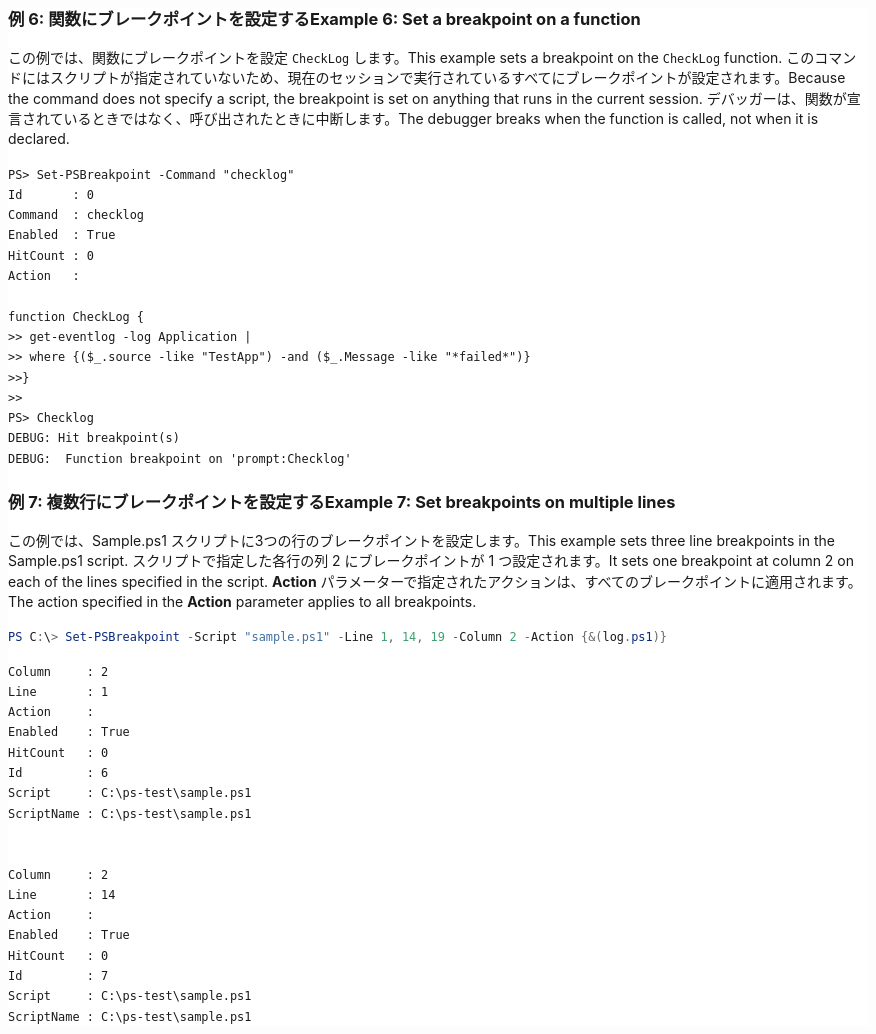 ### <span data-ttu-id="29031-144">例 6: 関数にブレークポイントを設定する</span><span class="sxs-lookup"><span data-stu-id="29031-144">Example 6: Set a breakpoint on a function</span></span>

<span data-ttu-id="29031-145">この例では、関数にブレークポイントを設定 `CheckLog` します。</span><span class="sxs-lookup"><span data-stu-id="29031-145">This example sets a breakpoint on the `CheckLog` function.</span></span> <span data-ttu-id="29031-146">このコマンドにはスクリプトが指定されていないため、現在のセッションで実行されているすべてにブレークポイントが設定されます。</span><span class="sxs-lookup"><span data-stu-id="29031-146">Because the command does not specify a script, the breakpoint is set on anything that runs in the current session.</span></span> <span data-ttu-id="29031-147">デバッガーは、関数が宣言されているときではなく、呼び出されたときに中断します。</span><span class="sxs-lookup"><span data-stu-id="29031-147">The debugger breaks when the function is called, not when it is declared.</span></span>

```
PS> Set-PSBreakpoint -Command "checklog"
Id       : 0
Command  : checklog
Enabled  : True
HitCount : 0
Action   :

function CheckLog {
>> get-eventlog -log Application |
>> where {($_.source -like "TestApp") -and ($_.Message -like "*failed*")}
>>}
>>
PS> Checklog
DEBUG: Hit breakpoint(s)
DEBUG:  Function breakpoint on 'prompt:Checklog'
```

### <span data-ttu-id="29031-148">例 7: 複数行にブレークポイントを設定する</span><span class="sxs-lookup"><span data-stu-id="29031-148">Example 7: Set breakpoints on multiple lines</span></span>

<span data-ttu-id="29031-149">この例では、Sample.ps1 スクリプトに3つの行のブレークポイントを設定します。</span><span class="sxs-lookup"><span data-stu-id="29031-149">This example sets three line breakpoints in the Sample.ps1 script.</span></span> <span data-ttu-id="29031-150">スクリプトで指定した各行の列 2 にブレークポイントが 1 つ設定されます。</span><span class="sxs-lookup"><span data-stu-id="29031-150">It sets one breakpoint at column 2 on each of the lines specified in the script.</span></span> <span data-ttu-id="29031-151">**Action** パラメーターで指定されたアクションは、すべてのブレークポイントに適用されます。</span><span class="sxs-lookup"><span data-stu-id="29031-151">The action specified in the **Action** parameter applies to all breakpoints.</span></span>

```powershell
PS C:\> Set-PSBreakpoint -Script "sample.ps1" -Line 1, 14, 19 -Column 2 -Action {&(log.ps1)}
```

```Output
Column     : 2
Line       : 1
Action     :
Enabled    : True
HitCount   : 0
Id         : 6
Script     : C:\ps-test\sample.ps1
ScriptName : C:\ps-test\sample.ps1


Column     : 2
Line       : 14
Action     :
Enabled    : True
HitCount   : 0
Id         : 7
Script     : C:\ps-test\sample.ps1
ScriptName : C:\ps-test\sample.ps1
```
